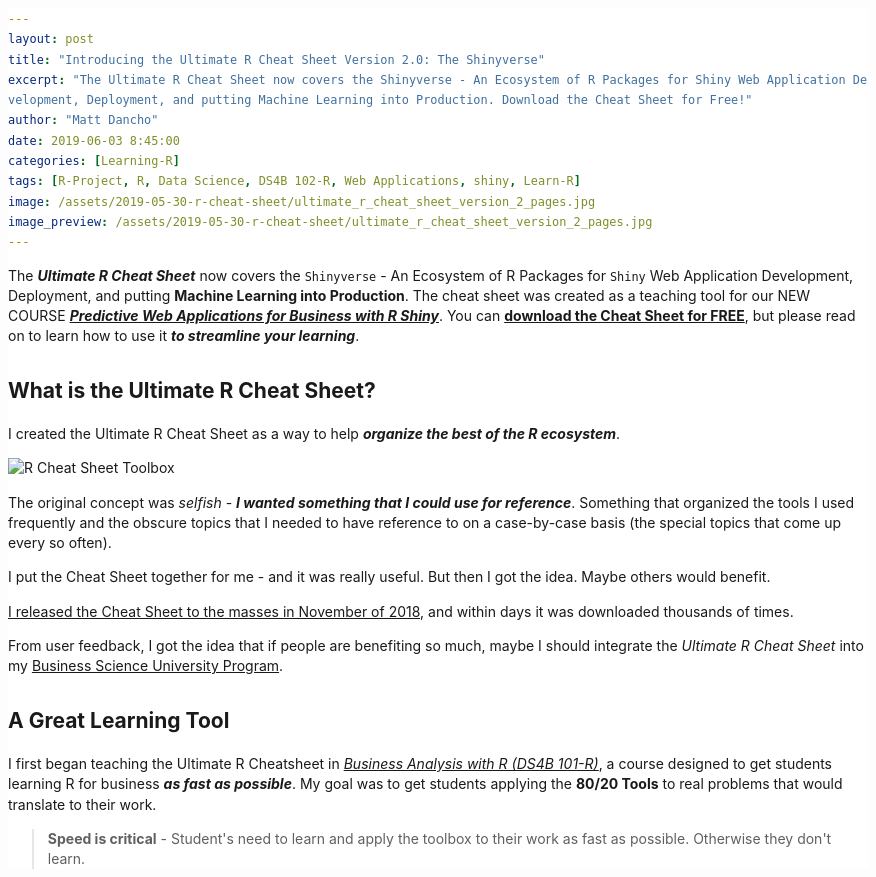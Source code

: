 ```yaml
---
layout: post
title: "Introducing the Ultimate R Cheat Sheet Version 2.0: The Shinyverse"
excerpt: "The Ultimate R Cheat Sheet now covers the Shinyverse - An Ecosystem of R Packages for Shiny Web Application Development, Deployment, and putting Machine Learning into Production. Download the Cheat Sheet for Free!"
author: "Matt Dancho"
date: 2019-06-03 8:45:00
categories: [Learning-R]
tags: [R-Project, R, Data Science, DS4B 102-R, Web Applications, shiny, Learn-R]
image: /assets/2019-05-30-r-cheat-sheet/ultimate_r_cheat_sheet_version_2_pages.jpg
image_preview: /assets/2019-05-30-r-cheat-sheet/ultimate_r_cheat_sheet_version_2_pages.jpg
---
```


The ___Ultimate R Cheat Sheet___ now covers the `Shinyverse` - An Ecosystem of R Packages for `Shiny` Web Application Development, Deployment, and putting __Machine Learning into Production__. The cheat sheet was created as a teaching tool for our NEW COURSE [___Predictive Web Applications for Business with R Shiny___](https://university.business-science.io/p/ds4b-102-r-shiny-web-application-business-level-1). You can [__download the Cheat Sheet for FREE__](https://www.business-science.io/r-cheatsheet.html), but please read on to learn how to use it ___to streamline your learning___. 

## What is the Ultimate R Cheat Sheet?



I created the Ultimate R Cheat Sheet as a way to help ___organize the best of the R ecosystem___. 

![R Cheat Sheet Toolbox](/assets/2019-05-30-r-cheat-sheet/r_cheat_sheet_toolbox.png)

The original concept was _selfish_ - ___I wanted something that I could use for reference___. Something that organized the tools I used frequently and the obscure topics that I needed to have reference to on a case-by-case basis (the special topics that come up every so often).

I put the Cheat Sheet together for me - and it was really useful. But then I got the idea. Maybe others would benefit. 

[I released the Cheat Sheet to the masses in November of 2018](https://www.business-science.io/learning-r/2018/11/04/data-science-r-cheatsheet.html), and within days it was downloaded thousands of times. 

From user feedback, I got the idea that if people are benefiting so much, maybe I should integrate the _Ultimate R Cheat Sheet_ into my [Business Science University Program](https://university.business-science.io).  

## A Great Learning Tool

I first began teaching the Ultimate R Cheatsheet in [_Business Analysis with R (DS4B 101-R)_](https://university.business-science.io/p/ds4b-101-r-business-analysis-r), a course designed to get students learning R for business ___as fast as possible___. My goal was to get students applying the __80/20 Tools__ to real problems that would translate to their work.

> __Speed is critical__ - Student's need to learn and apply the toolbox to their work as fast as possible. Otherwise they don't learn.  
